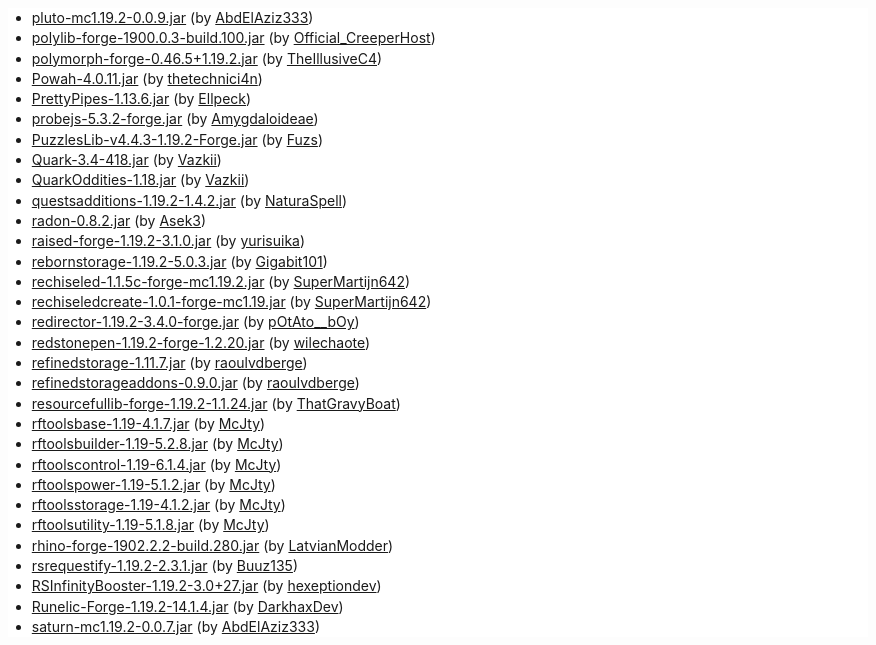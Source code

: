   * [pluto-mc1.19.2-0.0.9.jar](https://www.curseforge.com/minecraft/mc-mods/pluto/files/4469704) (by [AbdElAziz333](https://www.curseforge.com/members/AbdElAziz333/projects))
  * [polylib-forge-1900.0.3-build.100.jar](https://www.curseforge.com/minecraft/mc-mods/polylib/files/4895988) (by [Official_CreeperHost](https://www.curseforge.com/members/Official_CreeperHost/projects))
  * [polymorph-forge-0.46.5+1.19.2.jar](https://www.curseforge.com/minecraft/mc-mods/polymorph/files/4813951) (by [TheIllusiveC4](https://www.curseforge.com/members/TheIllusiveC4/projects))
  * [Powah-4.0.11.jar](https://www.curseforge.com/minecraft/mc-mods/powah-rearchitected/files/4729361) (by [thetechnici4n](https://www.curseforge.com/members/thetechnici4n/projects))
  * [PrettyPipes-1.13.6.jar](https://www.curseforge.com/minecraft/mc-mods/pretty-pipes/files/4049655) (by [Ellpeck](https://www.curseforge.com/members/Ellpeck/projects))
  * [probejs-5.3.2-forge.jar](https://www.curseforge.com/minecraft/mc-mods/probejs/files/4842668) (by [Amygdaloideae](https://www.curseforge.com/members/Amygdaloideae/projects))
  * [PuzzlesLib-v4.4.3-1.19.2-Forge.jar](https://www.curseforge.com/minecraft/mc-mods/puzzles-lib/files/4600775) (by [Fuzs](https://www.curseforge.com/members/Fuzs/projects))
  * [Quark-3.4-418.jar](https://www.curseforge.com/minecraft/mc-mods/quark/files/4812006) (by [Vazkii](https://www.curseforge.com/members/Vazkii/projects))
  * [QuarkOddities-1.18.jar](https://www.curseforge.com/minecraft/mc-mods/quark-oddities/files/3575623) (by [Vazkii](https://www.curseforge.com/members/Vazkii/projects))
  * [questsadditions-1.19.2-1.4.2.jar](https://www.curseforge.com/minecraft/mc-mods/quests-additions/files/4525499) (by [NaturaSpell](https://www.curseforge.com/members/NaturaSpell/projects))
  * [radon-0.8.2.jar](https://www.curseforge.com/minecraft/mc-mods/radon/files/3822783) (by [Asek3](https://www.curseforge.com/members/Asek3/projects))
  * [raised-forge-1.19.2-3.1.0.jar](https://www.curseforge.com/minecraft/mc-mods/raised/files/4813509) (by [yurisuika](https://www.curseforge.com/members/yurisuika/projects))
  * [rebornstorage-1.19.2-5.0.3.jar](https://www.curseforge.com/minecraft/mc-mods/rebornstorage/files/4376288) (by [Gigabit101](https://www.curseforge.com/members/Gigabit101/projects))
  * [rechiseled-1.1.5c-forge-mc1.19.2.jar](https://www.curseforge.com/minecraft/mc-mods/rechiseled/files/4872816) (by [SuperMartijn642](https://www.curseforge.com/members/SuperMartijn642/projects))
  * [rechiseledcreate-1.0.1-forge-mc1.19.jar](https://www.curseforge.com/minecraft/mc-mods/rechiseled-create/files/4789551) (by [SuperMartijn642](https://www.curseforge.com/members/SuperMartijn642/projects))
  * [redirector-1.19.2-3.4.0-forge.jar](https://www.curseforge.com/minecraft/mc-mods/redirectionor/files/4753081) (by [pOtAto__bOy](https://www.curseforge.com/members/pOtAto__bOy/projects))
  * [redstonepen-1.19.2-forge-1.2.20.jar](https://www.curseforge.com/minecraft/mc-mods/redstone-pen/files/4393700) (by [wilechaote](https://www.curseforge.com/members/wilechaote/projects))
  * [refinedstorage-1.11.7.jar](https://www.curseforge.com/minecraft/mc-mods/refined-storage/files/4861827) (by [raoulvdberge](https://www.curseforge.com/members/raoulvdberge/projects))
  * [refinedstorageaddons-0.9.0.jar](https://www.curseforge.com/minecraft/mc-mods/refined-storage-addons/files/4012659) (by [raoulvdberge](https://www.curseforge.com/members/raoulvdberge/projects))
  * [resourcefullib-forge-1.19.2-1.1.24.jar](https://www.curseforge.com/minecraft/mc-mods/resourceful-lib/files/4477753) (by [ThatGravyBoat](https://www.curseforge.com/members/ThatGravyBoat/projects))
  * [rftoolsbase-1.19-4.1.7.jar](https://www.curseforge.com/minecraft/mc-mods/rftools-base/files/4474182) (by [McJty](https://www.curseforge.com/members/McJty/projects))
  * [rftoolsbuilder-1.19-5.2.8.jar](https://www.curseforge.com/minecraft/mc-mods/rftools-builder/files/4514999) (by [McJty](https://www.curseforge.com/members/McJty/projects))
  * [rftoolscontrol-1.19-6.1.4.jar](https://www.curseforge.com/minecraft/mc-mods/rftools-control/files/4474186) (by [McJty](https://www.curseforge.com/members/McJty/projects))
  * [rftoolspower-1.19-5.1.2.jar](https://www.curseforge.com/minecraft/mc-mods/rftools-power/files/4462358) (by [McJty](https://www.curseforge.com/members/McJty/projects))
  * [rftoolsstorage-1.19-4.1.2.jar](https://www.curseforge.com/minecraft/mc-mods/rftools-storage/files/4474185) (by [McJty](https://www.curseforge.com/members/McJty/projects))
  * [rftoolsutility-1.19-5.1.8.jar](https://www.curseforge.com/minecraft/mc-mods/rftools-utility/files/4740284) (by [McJty](https://www.curseforge.com/members/McJty/projects))
  * [rhino-forge-1902.2.2-build.280.jar](https://www.curseforge.com/minecraft/mc-mods/rhino/files/4805925) (by [LatvianModder](https://www.curseforge.com/members/LatvianModder/projects))
  * [rsrequestify-1.19.2-2.3.1.jar](https://www.curseforge.com/minecraft/mc-mods/rs-requestify/files/4862145) (by [Buuz135](https://www.curseforge.com/members/Buuz135/projects))
  * [RSInfinityBooster-1.19.2-3.0+27.jar](https://www.curseforge.com/minecraft/mc-mods/rsinfinitybooster/files/4299157) (by [hexeptiondev](https://www.curseforge.com/members/hexeptiondev/projects))
  * [Runelic-Forge-1.19.2-14.1.4.jar](https://www.curseforge.com/minecraft/mc-mods/runelic/files/4337495) (by [DarkhaxDev](https://www.curseforge.com/members/DarkhaxDev/projects))
  * [saturn-mc1.19.2-0.0.7.jar](https://www.curseforge.com/minecraft/mc-mods/saturn/files/4800861) (by [AbdElAziz333](https://www.curseforge.com/members/AbdElAziz333/projects))